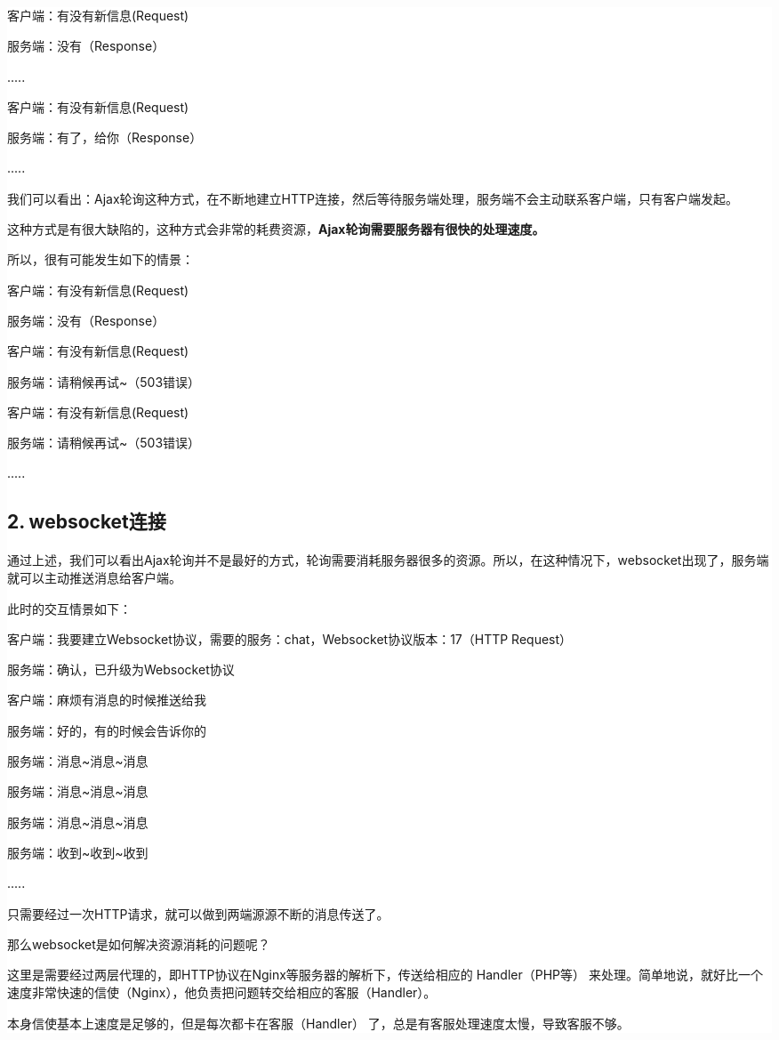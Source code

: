 客户端：有没有新信息(Request)

服务端：没有（Response）

.....

客户端：有没有新信息(Request)

服务端：有了，给你（Response）

.....

我们可以看出：Ajax轮询这种方式，在不断地建立HTTP连接，然后等待服务端处理，服务端不会主动联系客户端，只有客户端发起。

这种方式是有很大缺陷的，这种方式会非常的耗费资源，**Ajax轮询需要服务器有很快的处理速度。**

所以，很有可能发生如下的情景：

客户端：有没有新信息(Request)

服务端：没有（Response）

客户端：有没有新信息(Request)

服务端：请稍候再试~（503错误）

客户端：有没有新信息(Request)

服务端：请稍候再试~（503错误）

.....

## 2. websocket连接 ##

通过上述，我们可以看出Ajax轮询并不是最好的方式，轮询需要消耗服务器很多的资源。所以，在这种情况下，websocket出现了，服务端就可以主动推送消息给客户端。

此时的交互情景如下：

客户端：我要建立Websocket协议，需要的服务：chat，Websocket协议版本：17（HTTP Request）

服务端：确认，已升级为Websocket协议

客户端：麻烦有消息的时候推送给我

服务端：好的，有的时候会告诉你的

服务端：消息~消息~消息

服务端：消息~消息~消息

服务端：消息~消息~消息

服务端：收到~收到~收到

.....

只需要经过一次HTTP请求，就可以做到两端源源不断的消息传送了。

那么websocket是如何解决资源消耗的问题呢？

这里是需要经过两层代理的，即HTTP协议在Nginx等服务器的解析下，传送给相应的 Handler（PHP等） 来处理。简单地说，就好比一个速度非常快速的信使（Nginx），他负责把问题转交给相应的客服（Handler）。

本身信使基本上速度是足够的，但是每次都卡在客服（Handler） 了，总是有客服处理速度太慢，导致客服不够。
